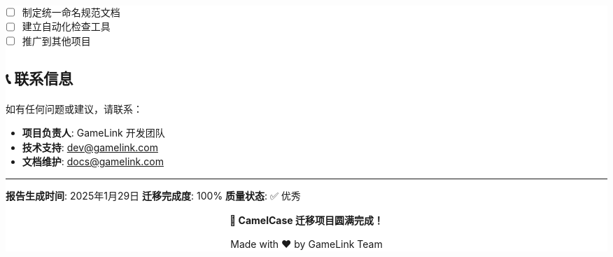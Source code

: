 - [ ] 制定统一命名规范文档
- [ ] 建立自动化检查工具
- [ ] 推广到其他项目

## 📞 联系信息

如有任何问题或建议，请联系：

- **项目负责人**: GameLink 开发团队
- **技术支持**: dev@gamelink.com
- **文档维护**: docs@gamelink.com

---

**报告生成时间**: 2025年1月29日
**迁移完成度**: 100%
**质量状态**: ✅ 优秀

<div align="center">

**🎉 CamelCase 迁移项目圆满完成！**

Made with ❤️ by GameLink Team

</div>